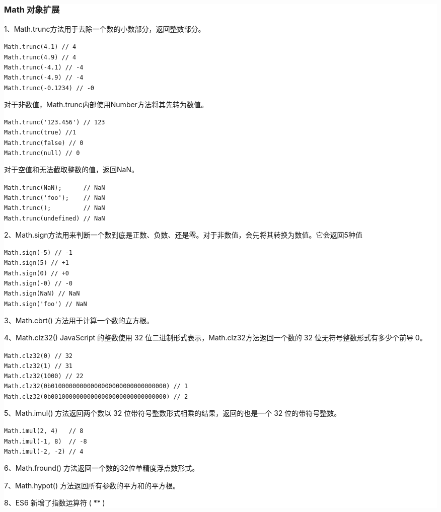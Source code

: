 ### Math 对象扩展

1、Math.trunc方法用于去除一个数的小数部分，返回整数部分。

	Math.trunc(4.1) // 4
	Math.trunc(4.9) // 4
	Math.trunc(-4.1) // -4
	Math.trunc(-4.9) // -4
	Math.trunc(-0.1234) // -0

对于非数值，Math.trunc内部使用Number方法将其先转为数值。

	Math.trunc('123.456') // 123
	Math.trunc(true) //1
	Math.trunc(false) // 0
	Math.trunc(null) // 0

对于空值和无法截取整数的值，返回NaN。

	Math.trunc(NaN);      // NaN
	Math.trunc('foo');    // NaN
	Math.trunc();         // NaN
	Math.trunc(undefined) // NaN



2、Math.sign方法用来判断一个数到底是正数、负数、还是零。对于非数值，会先将其转换为数值。它会返回5种值

	Math.sign(-5) // -1
	Math.sign(5) // +1
	Math.sign(0) // +0
	Math.sign(-0) // -0
	Math.sign(NaN) // NaN
	Math.sign('foo') // NaN


3、Math.cbrt() 方法用于计算一个数的立方根。

4、Math.clz32() JavaScript 的整数使用 32 位二进制形式表示，Math.clz32方法返回一个数的 32 位无符号整数形式有多少个前导 0。

	Math.clz32(0) // 32
	Math.clz32(1) // 31
	Math.clz32(1000) // 22
	Math.clz32(0b01000000000000000000000000000000) // 1
	Math.clz32(0b00100000000000000000000000000000) // 2


5、Math.imul()  方法返回两个数以 32 位带符号整数形式相乘的结果，返回的也是一个 32 位的带符号整数。

	Math.imul(2, 4)   // 8
	Math.imul(-1, 8)  // -8
	Math.imul(-2, -2) // 4


6、Math.fround() 方法返回一个数的32位单精度浮点数形式。

7、Math.hypot() 方法返回所有参数的平方和的平方根。


8、ES6 新增了指数运算符 ( ** )

